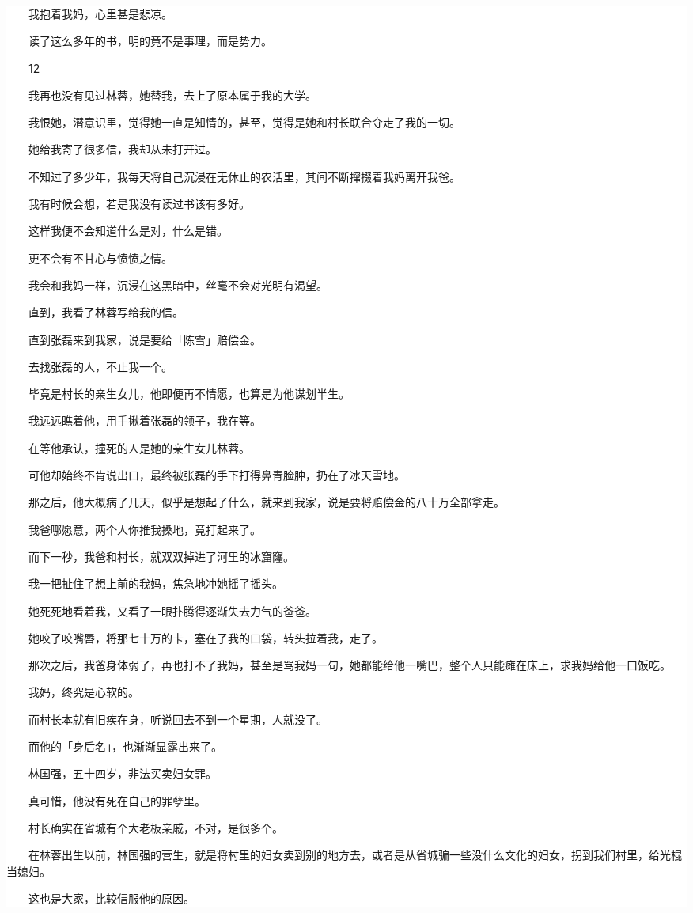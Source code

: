 &emsp;&emsp;我抱着我妈，心里甚是悲凉。  
  
&emsp;&emsp;读了这么多年的书，明的竟不是事理，而是势力。  
  
&emsp;&emsp;12  
  
&emsp;&emsp;我再也没有见过林蓉，她替我，去上了原本属于我的大学。  
  
&emsp;&emsp;我恨她，潜意识里，觉得她一直是知情的，甚至，觉得是她和村长联合夺走了我的一切。  
  
&emsp;&emsp;她给我寄了很多信，我却从未打开过。  
  
&emsp;&emsp;不知过了多少年，我每天将自己沉浸在无休止的农活里，其间不断撺掇着我妈离开我爸。  
  
&emsp;&emsp;我有时候会想，若是我没有读过书该有多好。  
  
&emsp;&emsp;这样我便不会知道什么是对，什么是错。  
  
&emsp;&emsp;更不会有不甘心与愤愤之情。  
  
&emsp;&emsp;我会和我妈一样，沉浸在这黑暗中，丝毫不会对光明有渴望。  
  
&emsp;&emsp;直到，我看了林蓉写给我的信。  
  
&emsp;&emsp;直到张磊来到我家，说是要给「陈雪」赔偿金。  
  
&emsp;&emsp;去找张磊的人，不止我一个。  
  
&emsp;&emsp;毕竟是村长的亲生女儿，他即便再不情愿，也算是为他谋划半生。  
  
&emsp;&emsp;我远远瞧着他，用手揪着张磊的领子，我在等。  
  
&emsp;&emsp;在等他承认，撞死的人是她的亲生女儿林蓉。  
  
&emsp;&emsp;可他却始终不肯说出口，最终被张磊的手下打得鼻青脸肿，扔在了冰天雪地。  
  
&emsp;&emsp;那之后，他大概病了几天，似乎是想起了什么，就来到我家，说是要将赔偿金的八十万全部拿走。  
  
&emsp;&emsp;我爸哪愿意，两个人你推我搡地，竟打起来了。  
  
&emsp;&emsp;而下一秒，我爸和村长，就双双掉进了河里的冰窟窿。  
  
&emsp;&emsp;我一把扯住了想上前的我妈，焦急地冲她摇了摇头。  
  
&emsp;&emsp;她死死地看着我，又看了一眼扑腾得逐渐失去力气的爸爸。  
  
&emsp;&emsp;她咬了咬嘴唇，将那七十万的卡，塞在了我的口袋，转头拉着我，走了。  
  
&emsp;&emsp;那次之后，我爸身体弱了，再也打不了我妈，甚至是骂我妈一句，她都能给他一嘴巴，整个人只能瘫在床上，求我妈给他一口饭吃。  
  
&emsp;&emsp;我妈，终究是心软的。  
  
&emsp;&emsp;而村长本就有旧疾在身，听说回去不到一个星期，人就没了。  
  
&emsp;&emsp;而他的「身后名」，也渐渐显露出来了。  
  
&emsp;&emsp;林国强，五十四岁，非法买卖妇女罪。  
  
&emsp;&emsp;真可惜，他没有死在自己的罪孽里。  
  
&emsp;&emsp;村长确实在省城有个大老板亲戚，不对，是很多个。  
  
&emsp;&emsp;在林蓉出生以前，林国强的营生，就是将村里的妇女卖到别的地方去，或者是从省城骗一些没什么文化的妇女，拐到我们村里，给光棍当媳妇。  
  
&emsp;&emsp;这也是大家，比较信服他的原因。  
  